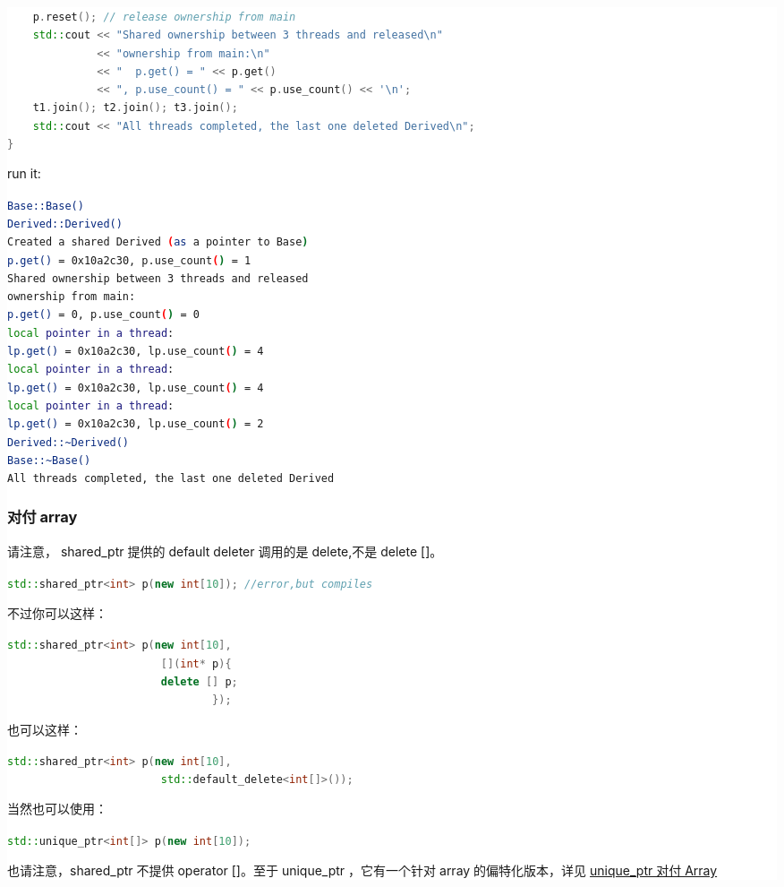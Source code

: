 ```c++
    p.reset(); // release ownership from main
    std::cout << "Shared ownership between 3 threads and released\n"
              << "ownership from main:\n"
              << "  p.get() = " << p.get()
              << ", p.use_count() = " << p.use_count() << '\n';
    t1.join(); t2.join(); t3.join();
    std::cout << "All threads completed, the last one deleted Derived\n";
}
```

run it:
```sh
Base::Base()
Derived::Derived()
Created a shared Derived (as a pointer to Base)
p.get() = 0x10a2c30, p.use_count() = 1
Shared ownership between 3 threads and released
ownership from main:
p.get() = 0, p.use_count() = 0
local pointer in a thread:
lp.get() = 0x10a2c30, lp.use_count() = 4
local pointer in a thread:
lp.get() = 0x10a2c30, lp.use_count() = 4
local pointer in a thread:
lp.get() = 0x10a2c30, lp.use_count() = 2
Derived::~Derived()
Base::~Base()
All threads completed, the last one deleted Derived
```

### 对付 array
请注意， shared_ptr 提供的 default deleter 调用的是 delete,不是 delete []。
```c++
std::shared_ptr<int> p(new int[10]); //error,but compiles
```
不过你可以这样：
```c++
std::shared_ptr<int> p(new int[10],
						[](int* p){
						delete [] p;
								});
```
也可以这样：
```c++
std::shared_ptr<int> p(new int[10],
						std::default_delete<int[]>());
```
当然也可以使用：
```c++
std::unique_ptr<int[]> p(new int[10]);
```
也请注意，shared_ptr 不提供 operator []。至于 unique_ptr ，它有一个针对 array 的偏特化版本，详见 [unique_ptr 对付 Array](#对付-array)
